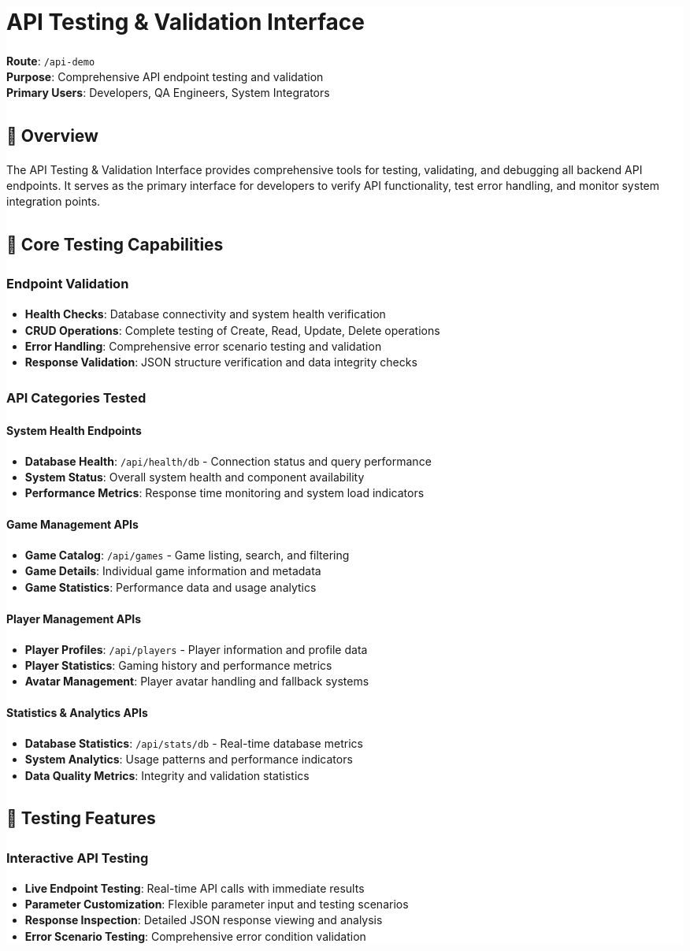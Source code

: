 # API Testing & Validation Interface

**Route**: `/api-demo`  
**Purpose**: Comprehensive API endpoint testing and validation  
**Primary Users**: Developers, QA Engineers, System Integrators

## 🎯 **Overview**

The API Testing & Validation Interface provides comprehensive tools for testing, validating, and debugging all backend API endpoints. It serves as the primary interface for developers to verify API functionality, test error handling, and monitor system integration points.

## 🔧 **Core Testing Capabilities**

### **Endpoint Validation**
- **Health Checks**: Database connectivity and system health verification
- **CRUD Operations**: Complete testing of Create, Read, Update, Delete operations
- **Error Handling**: Comprehensive error scenario testing and validation
- **Response Validation**: JSON structure verification and data integrity checks

### **API Categories Tested**

#### **System Health Endpoints**
- **Database Health**: `/api/health/db` - Connection status and query performance
- **System Status**: Overall system health and component availability
- **Performance Metrics**: Response time monitoring and system load indicators

#### **Game Management APIs**
- **Game Catalog**: `/api/games` - Game listing, search, and filtering
- **Game Details**: Individual game information and metadata
- **Game Statistics**: Performance data and usage analytics

#### **Player Management APIs**
- **Player Profiles**: `/api/players` - Player information and profile data
- **Player Statistics**: Gaming history and performance metrics
- **Avatar Management**: Player avatar handling and fallback systems

#### **Statistics & Analytics APIs**
- **Database Statistics**: `/api/stats/db` - Real-time database metrics
- **System Analytics**: Usage patterns and performance indicators
- **Data Quality Metrics**: Integrity and validation statistics

## 🚀 **Testing Features**

### **Interactive API Testing**
- **Live Endpoint Testing**: Real-time API calls with immediate results
- **Parameter Customization**: Flexible parameter input and testing scenarios
- **Response Inspection**: Detailed JSON response viewing and analysis
- **Error Scenario Testing**: Comprehensive error condition validation
